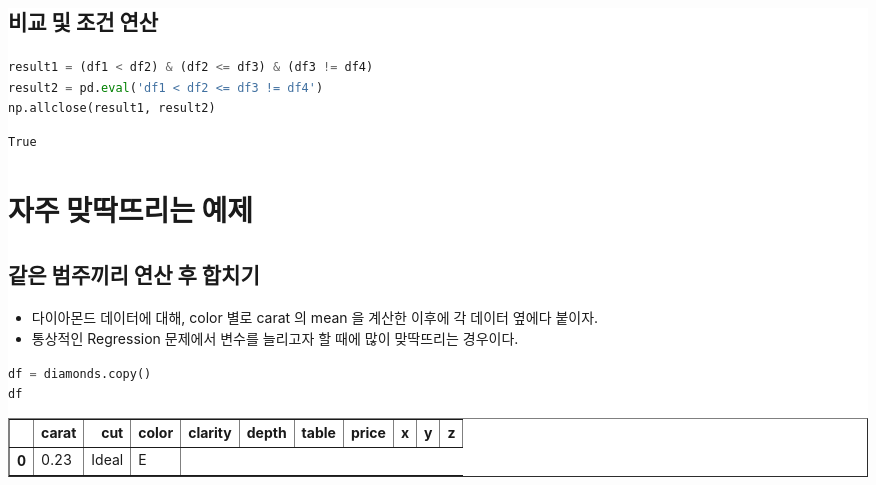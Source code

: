 

## 비교 및 조건 연산


```python
result1 = (df1 < df2) & (df2 <= df3) & (df3 != df4)
result2 = pd.eval('df1 < df2 <= df3 != df4')
np.allclose(result1, result2)
```




    True



# 자주 맞딱뜨리는 예제

## 같은 범주끼리 연산 후 합치기

- 다이아몬드 데이터에 대해, color 별로 carat 의 mean 을 계산한 이후에 각 데이터 옆에다 붙이자.
- 통상적인 Regression 문제에서 변수를 늘리고자 할 때에 많이 맞딱뜨리는 경우이다.


```python
df = diamonds.copy()
df
```




<div>
<style scoped>
    .dataframe tbody tr th:only-of-type {
        vertical-align: middle;
    }

    .dataframe tbody tr th {
        vertical-align: top;
    }

    .dataframe thead th {
        text-align: right;
    }
</style>
<table border="1" class="dataframe">
  <thead>
    <tr style="text-align: right;">
      <th></th>
      <th>carat</th>
      <th>cut</th>
      <th>color</th>
      <th>clarity</th>
      <th>depth</th>
      <th>table</th>
      <th>price</th>
      <th>x</th>
      <th>y</th>
      <th>z</th>
    </tr>
  </thead>
  <tbody>
    <tr>
      <th>0</th>
      <td>0.23</td>
      <td>Ideal</td>
      <td>E</td>
